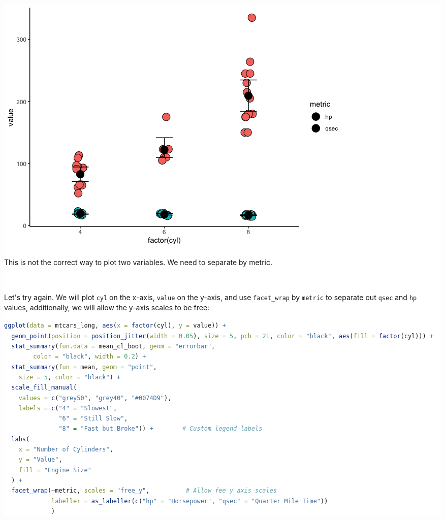![](Data_Visualization03_files/figure-html/unnamed-chunk-11-1.png)



This is not the correct way to plot two variables. We need to separate by metric. 

$~$


Let's try again. We will plot `cyl` on the x-axis, `value` on the y-axis, and use `facet_wrap` by `metric` to separate out `qsec` and `hp` values, additionally, we will allow the y-axis scales to be free: 



``` r
ggplot(data = mtcars_long, aes(x = factor(cyl), y = value)) +
  geom_point(position = position_jitter(width = 0.05), size = 5, pch = 21, color = "black", aes(fill = factor(cyl))) +
  stat_summary(fun.data = mean_cl_boot, geom = "errorbar",
        color = "black", width = 0.2) +
  stat_summary(fun = mean, geom = "point",
    size = 5, color = "black") +
  scale_fill_manual(
    values = c("grey50", "grey40", "#0074D9"),
    labels = c("4" = "Slowest", 
               "6" = "Still Slow", 
               "8" = "Fast but Broke")) +        # Custom legend labels
  labs(
    x = "Number of Cylinders",
    y = "Value", 
    fill = "Engine Size"
  ) +
  facet_wrap(~metric, scales = "free_y",          # Allow fee y axis scales
             labeller = as_labeller(c("hp" = "Horsepower", "qsec" = "Quarter Mile Time"))
             )  
```
